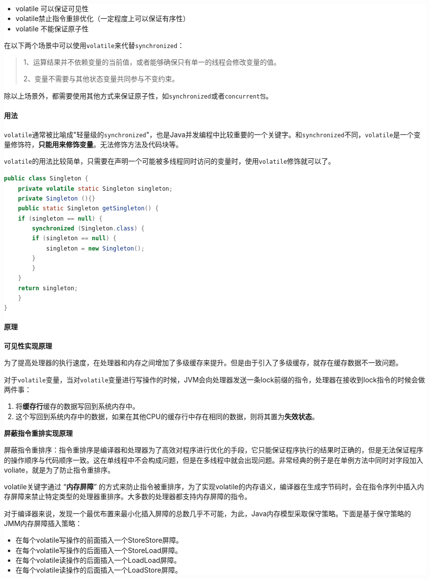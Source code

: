 - volatile 可以保证可见性
- volatile禁止指令重排优化（一定程度上可以保证有序性）
- volatile 不能保证原子性

在以下两个场景中可以使用`volatile`来代替`synchronized`：

> 1、运算结果并不依赖变量的当前值，或者能够确保只有单一的线程会修改变量的值。
>
> 2、变量不需要与其他状态变量共同参与不变约束。

除以上场景外，都需要使用其他方式来保证原子性，如`synchronized`或者`concurrent包`。

#### 用法

`volatile`通常被比喻成"轻量级的`synchronized`"，也是Java并发编程中比较重要的一个关键字。和`synchronized`不同，`volatile`是一个变量修饰符，**只能用来修饰变量**。无法修饰方法及代码块等。

`volatile`的用法比较简单，只需要在声明一个可能被多线程同时访问的变量时，使用`volatile`修饰就可以了。

```java
public class Singleton {  
    private volatile static Singleton singleton;  
    private Singleton (){}  
    public static Singleton getSingleton() {  
    if (singleton == null) {  
        synchronized (Singleton.class) {  
        if (singleton == null) {  
            singleton = new Singleton();  
        }  
        }  
    }  
    return singleton;  
    }  
}  
```

#### 原理

**可见性实现原理**

为了提高处理器的执行速度，在处理器和内存之间增加了多级缓存来提升。但是由于引入了多级缓存，就存在缓存数据不一致问题。

对于`volatile`变量，当对`volatile`变量进行写操作的时候，JVM会向处理器发送一条lock前缀的指令，处理器在接收到lock指令的时候会做两件事：

1. 将**缓存行**缓存的数据写回到系统内存中。
2. 这个写回到系统内存中的数据，如果在其他CPU的缓存行中存在相同的数据，则将其置为**失效状态**。

**屏蔽指令重排实现原理**

屏蔽指令重排序：指令重排序是编译器和处理器为了高效对程序进行优化的手段，它只能保证程序执行的结果时正确的，但是无法保证程序的操作顺序与代码顺序一致。这在单线程中不会构成问题，但是在多线程中就会出现问题。非常经典的例子是在单例方法中同时对字段加入voliate，就是为了防止指令重排序。

volatile关键字通过 “**内存屏障**” 的方式来防止指令被重排序，为了实现volatile的内存语义，编译器在生成字节码时，会在指令序列中插入内存屏障来禁止特定类型的处理器重排序。大多数的处理器都支持内存屏障的指令。

对于编译器来说，发现一个最优布置来最小化插入屏障的总数几乎不可能，为此，Java内存模型采取保守策略。下面是基于保守策略的JMM内存屏障插入策略：

- 在每个volatile写操作的前面插入一个StoreStore屏障。
- 在每个volatile写操作的后面插入一个StoreLoad屏障。
- 在每个volatile读操作的后面插入一个LoadLoad屏障。
- 在每个volatile读操作的后面插入一个LoadStore屏障。
